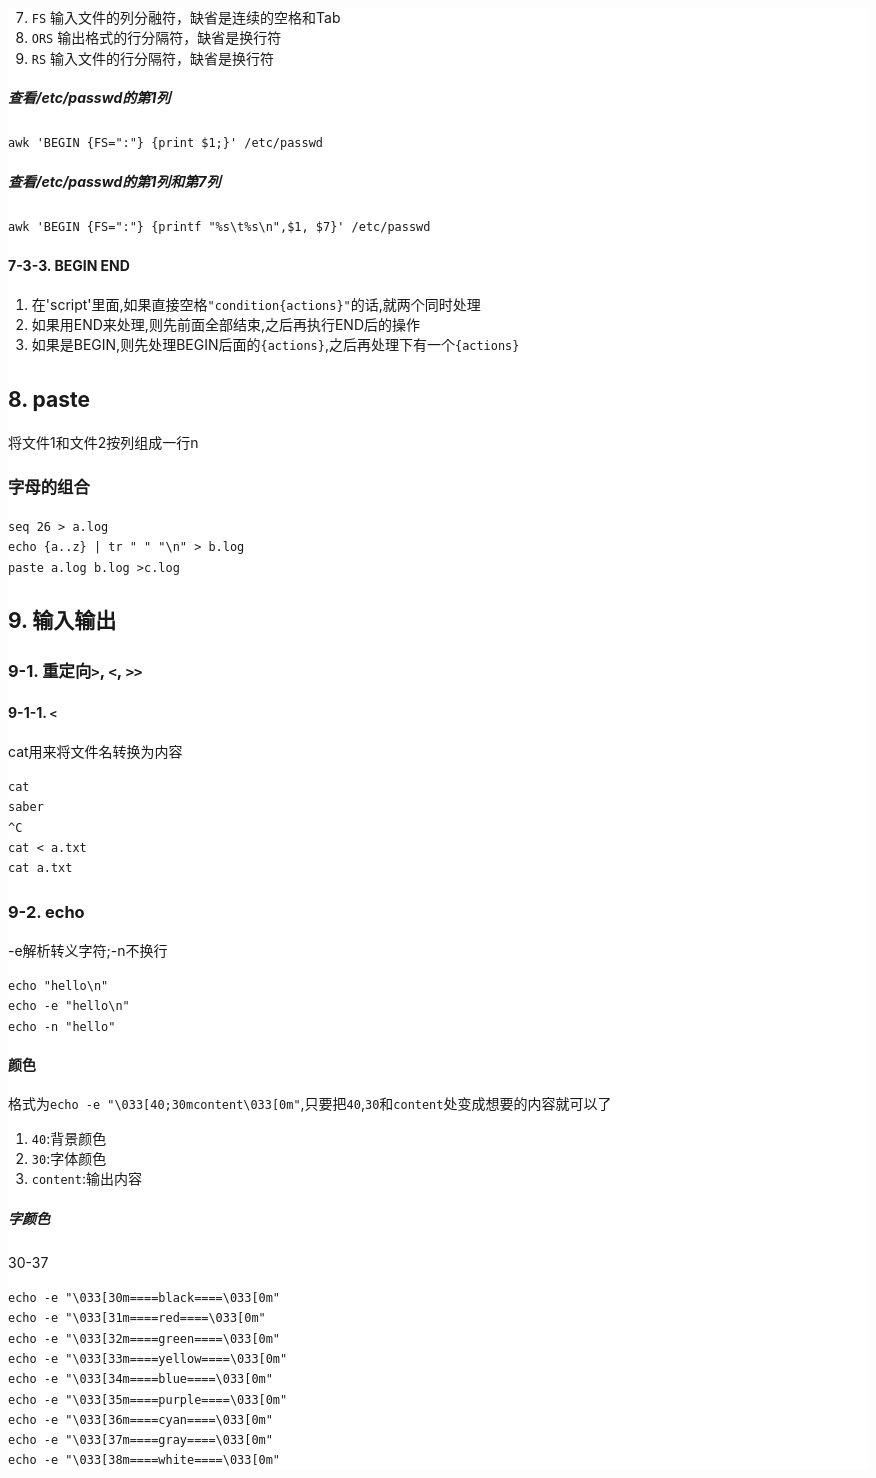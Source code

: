 7. `FS`  输入文件的列分融符，缺省是连续的空格和Tab
8. `ORS` 输出格式的行分隔符，缺省是换行符
9. `RS`  输入文件的行分隔符，缺省是换行符
##### 查看/etc/passwd的第1列
```
awk 'BEGIN {FS=":"} {print $1;}' /etc/passwd
```
##### 查看/etc/passwd的第1列和第7列
```
awk 'BEGIN {FS=":"} {printf "%s\t%s\n",$1, $7}' /etc/passwd
```
#### 7-3-3. BEGIN END
1. 在'script'里面,如果直接空格`"condition{actions}"`的话,就两个同时处理
2. 如果用END来处理,则先前面全部结束,之后再执行END后的操作
3. 如果是BEGIN,则先处理BEGIN后面的`{actions}`,之后再处理下有一个`{actions}`

## 8. paste
将文件1和文件2按列组成一行n
### 字母的组合
```
seq 26 > a.log
echo {a..z} | tr " " "\n" > b.log
paste a.log b.log >c.log
```


## 9. 输入输出
### 9-1. 重定向`>`, `<`, `>>`
#### 9-1-1. `<`
cat用来将文件名转换为内容
```
cat
saber
^C
cat < a.txt
cat a.txt
```
### 9-2. echo
-e解析转义字符;-n不换行
```
echo "hello\n"
echo -e "hello\n"
echo -n "hello"
```
#### 颜色
格式为`echo -e "\033[40;30mcontent\033[0m"`,只要把`40`,`30`和`content`处变成想要的内容就可以了
1. `40`:背景颜色
2. `30`:字体颜色
3. `content`:输出内容
##### 字颜色
30-37
```
echo -e "\033[30m====black====\033[0m"
echo -e "\033[31m====red====\033[0m"
echo -e "\033[32m====green====\033[0m"
echo -e "\033[33m====yellow====\033[0m"
echo -e "\033[34m====blue====\033[0m"
echo -e "\033[35m====purple====\033[0m"
echo -e "\033[36m====cyan====\033[0m"
echo -e "\033[37m====gray====\033[0m"
echo -e "\033[38m====white====\033[0m"
```